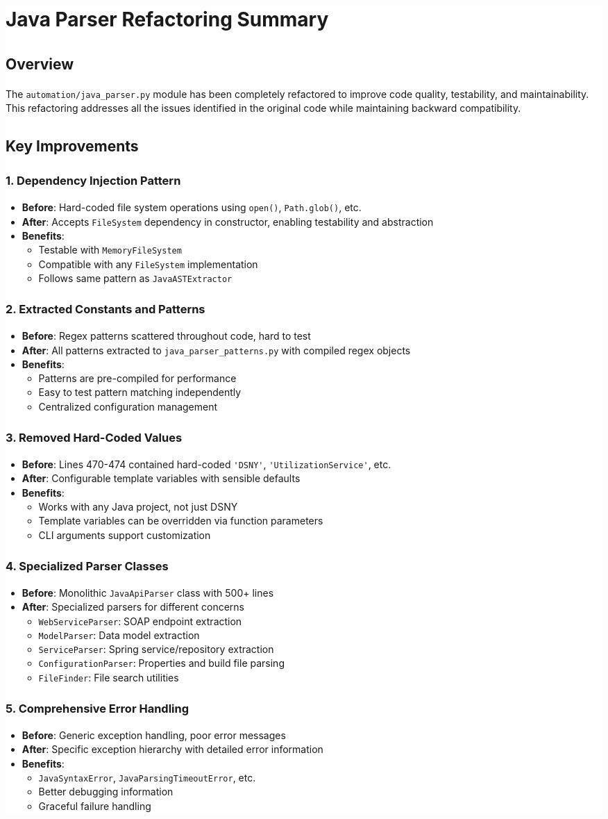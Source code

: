# Java Parser Refactoring Summary

## Overview

The `automation/java_parser.py` module has been completely refactored to improve code quality, testability, and maintainability. This refactoring addresses all the issues identified in the original code while maintaining backward compatibility.

## Key Improvements

### 1. Dependency Injection Pattern
- **Before**: Hard-coded file system operations using `open()`, `Path.glob()`, etc.
- **After**: Accepts `FileSystem` dependency in constructor, enabling testability and abstraction
- **Benefits**: 
  - Testable with `MemoryFileSystem`
  - Compatible with any `FileSystem` implementation
  - Follows same pattern as `JavaASTExtractor`

### 2. Extracted Constants and Patterns
- **Before**: Regex patterns scattered throughout code, hard to test
- **After**: All patterns extracted to `java_parser_patterns.py` with compiled regex objects
- **Benefits**:
  - Patterns are pre-compiled for performance
  - Easy to test pattern matching independently
  - Centralized configuration management

### 3. Removed Hard-Coded Values
- **Before**: Lines 470-474 contained hard-coded `'DSNY'`, `'UtilizationService'`, etc.
- **After**: Configurable template variables with sensible defaults
- **Benefits**:
  - Works with any Java project, not just DSNY
  - Template variables can be overridden via function parameters
  - CLI arguments support customization

### 4. Specialized Parser Classes
- **Before**: Monolithic `JavaApiParser` class with 500+ lines
- **After**: Specialized parsers for different concerns
  - `WebServiceParser`: SOAP endpoint extraction
  - `ModelParser`: Data model extraction  
  - `ServiceParser`: Spring service/repository extraction
  - `ConfigurationParser`: Properties and build file parsing
  - `FileFinder`: File search utilities

### 5. Comprehensive Error Handling
- **Before**: Generic exception handling, poor error messages
- **After**: Specific exception hierarchy with detailed error information
- **Benefits**:
  - `JavaSyntaxError`, `JavaParsingTimeoutError`, etc.
  - Better debugging information
  - Graceful failure handling
